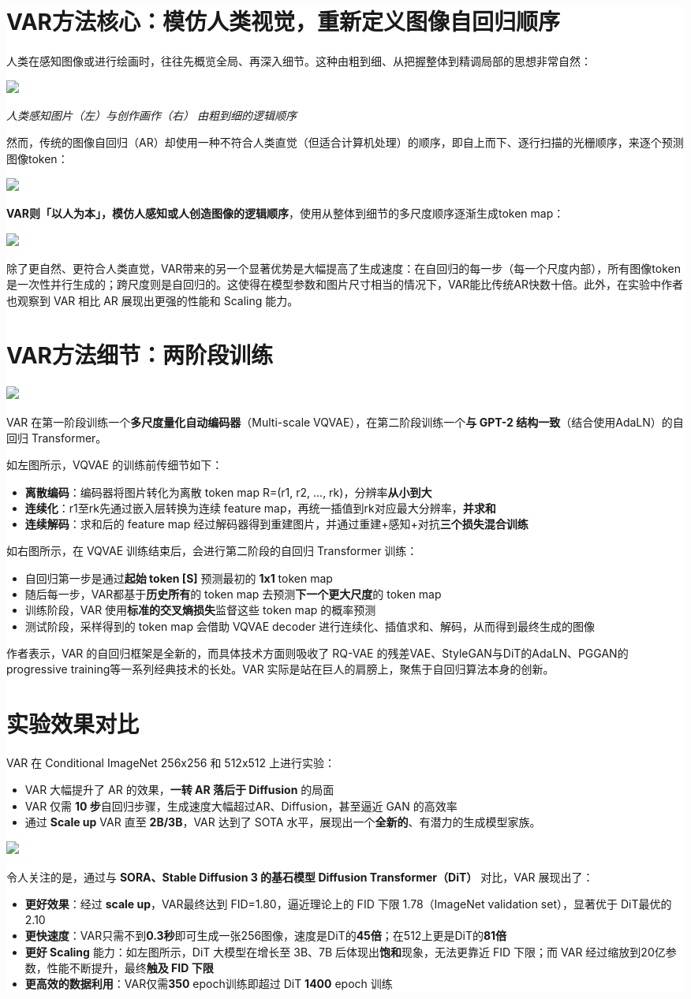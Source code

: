 VAR方法核心：模仿人类视觉，重新定义图像自回归顺序
==========================

人类在感知图像或进行绘画时，往往先概览全局、再深入细节。这种由粗到细、从把握整体到精调局部的思想非常自然：

![](/images/jueJin/8ecfb2fbaaec4dc.png)

_人类感知图片（左）与创作画作（右）_ _由粗到细的逻辑顺序_

然而，传统的图像自回归（AR）却使用一种不符合人类直觉（但适合计算机处理）的顺序，即自上而下、逐行扫描的光栅顺序，来逐个预测图像token：

![](/images/jueJin/b492fe5f3afb40d.png)

**VAR则「以人为本」，模仿人感知或人创造图像的逻辑顺序**，使用从整体到细节的多尺度顺序逐渐生成token map：

![](/images/jueJin/dc9c784ea55c434.png)

除了更自然、更符合人类直觉，VAR带来的另一个显著优势是大幅提高了生成速度：在自回归的每一步（每一个尺度内部），所有图像token是一次性并行生成的；跨尺度则是自回归的。这使得在模型参数和图片尺寸相当的情况下，VAR能比传统AR快数十倍。此外，在实验中作者也观察到 VAR 相比 AR 展现出更强的性能和 Scaling 能力。

VAR方法细节：两阶段训练
=============

![](/images/jueJin/077da46cdc694cc.png)

VAR 在第一阶段训练一个**多尺度量化自动编码器**（Multi-scale VQVAE），在第二阶段训练一个**与 GPT-2 结构一致**（结合使用AdaLN）的自回归 Transformer。

如左图所示，VQVAE 的训练前传细节如下：

*   **离散编码**：编码器将图片转化为离散 token map R=(r1, r2, ..., rk)，分辨率**从小到大**
*   **连续化**：r1至rk先通过嵌入层转换为连续 feature map，再统一插值到rk对应最大分辨率，**并求和**
*   **连续解码**：求和后的 feature map 经过解码器得到重建图片，并通过重建+感知+对抗**三个损失混合训练**

如右图所示，在 VQVAE 训练结束后，会进行第二阶段的自回归 Transformer 训练：

*   自回归第一步是通过**起始 token \[S\]** 预测最初的 **1x1** token map
*   随后每一步，VAR都基于**历史所有**的 token map 去预测**下一个更大尺度**的 token map
*   训练阶段，VAR 使用**标准的交叉熵损失**监督这些 token map 的概率预测
*   测试阶段，采样得到的 token map 会借助 VQVAE decoder 进行连续化、插值求和、解码，从而得到最终生成的图像

作者表示，VAR 的自回归框架是全新的，而具体技术方面则吸收了 RQ-VAE 的残差VAE、StyleGAN与DiT的AdaLN、PGGAN的progressive training等一系列经典技术的长处。VAR 实际是站在巨人的肩膀上，聚焦于自回归算法本身的创新。

实验效果对比
======

VAR 在 Conditional ImageNet 256x256 和 512x512 上进行实验：

*   VAR 大幅提升了 AR 的效果，**一转 AR 落后于 Diffusion** 的局面
*   VAR 仅需 **10 步**自回归步骤，生成速度大幅超过AR、Diffusion，甚至逼近 GAN 的高效率
*   通过 **Scale up** VAR 直至 **2B/3B**，VAR 达到了 SOTA 水平，展现出一个**全新的**、有潜力的生成模型家族。

![](/images/jueJin/ec34de3611b14f6.png)

令人关注的是，通过与 **SORA、Stable Diffusion 3 的基石模型 Diffusion Transformer（DiT）** 对比，VAR 展现出了：

*   **更好效果**：经过 **scale up**，VAR最终达到 FID=1.80，逼近理论上的 FID 下限 1.78（ImageNet validation set），显著优于 DiT最优的 2.10
*   **更快速度**：VAR只需不到**0.3秒**即可生成一张256图像，速度是DiT的**45倍**；在512上更是DiT的**81倍**
*   **更好 Scaling** 能力：如左图所示，DiT 大模型在增长至 3B、7B 后体现出**饱和**现象，无法更靠近 FID 下限；而 VAR 经过缩放到20亿参数，性能不断提升，最终**触及 FID 下限**
*   **更高效的数据利用**：VAR仅需**350** epoch训练即超过 DiT **1400** epoch 训练
